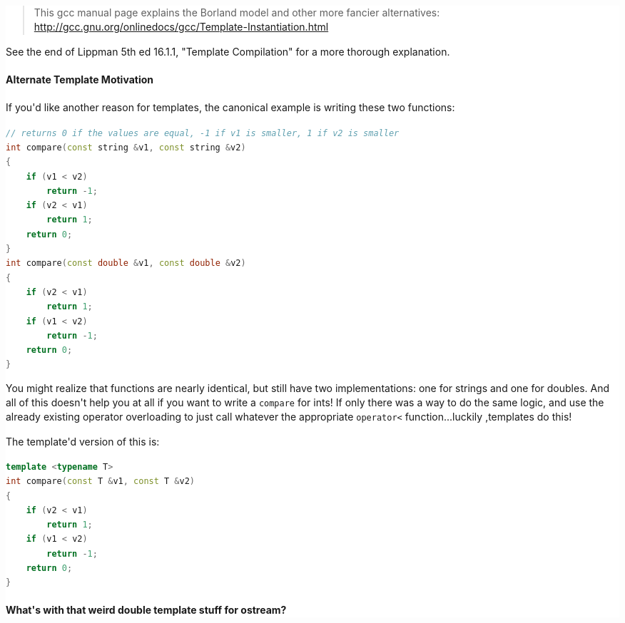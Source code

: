 > This gcc manual page explains the Borland model and other more fancier
alternatives: http://gcc.gnu.org/onlinedocs/gcc/Template-Instantiation.html


See the end of Lippman 5th ed 16.1.1, "Template Compilation" for a more thorough
explanation.

#### Alternate Template Motivation ####

If you'd like another reason for templates, the canonical example is writing
these two functions:

```cpp
// returns 0 if the values are equal, -1 if v1 is smaller, 1 if v2 is smaller
int compare(const string &v1, const string &v2)
{
    if (v1 < v2)
        return -1;
    if (v2 < v1)
        return 1;
    return 0;
} 
int compare(const double &v1, const double &v2)
{
    if (v2 < v1)
        return 1;
    if (v1 < v2)
        return -1;
    return 0;
}
```

You might realize that functions are nearly identical, but still have two
implementations: one for strings and one for doubles. And all of this doesn't
help you at all if you want to write a `compare` for ints! If only there was a
way to do the same logic, and use the already existing operator overloading to
just call whatever the appropriate `operator<` function...luckily ,templates do
this!

The template'd version of this is:

```cpp
template <typename T>
int compare(const T &v1, const T &v2)
{
    if (v2 < v1)
        return 1;
    if (v1 < v2)
        return -1;
    return 0;
}
```


#### What's with that weird double template stuff for ostream? ####
